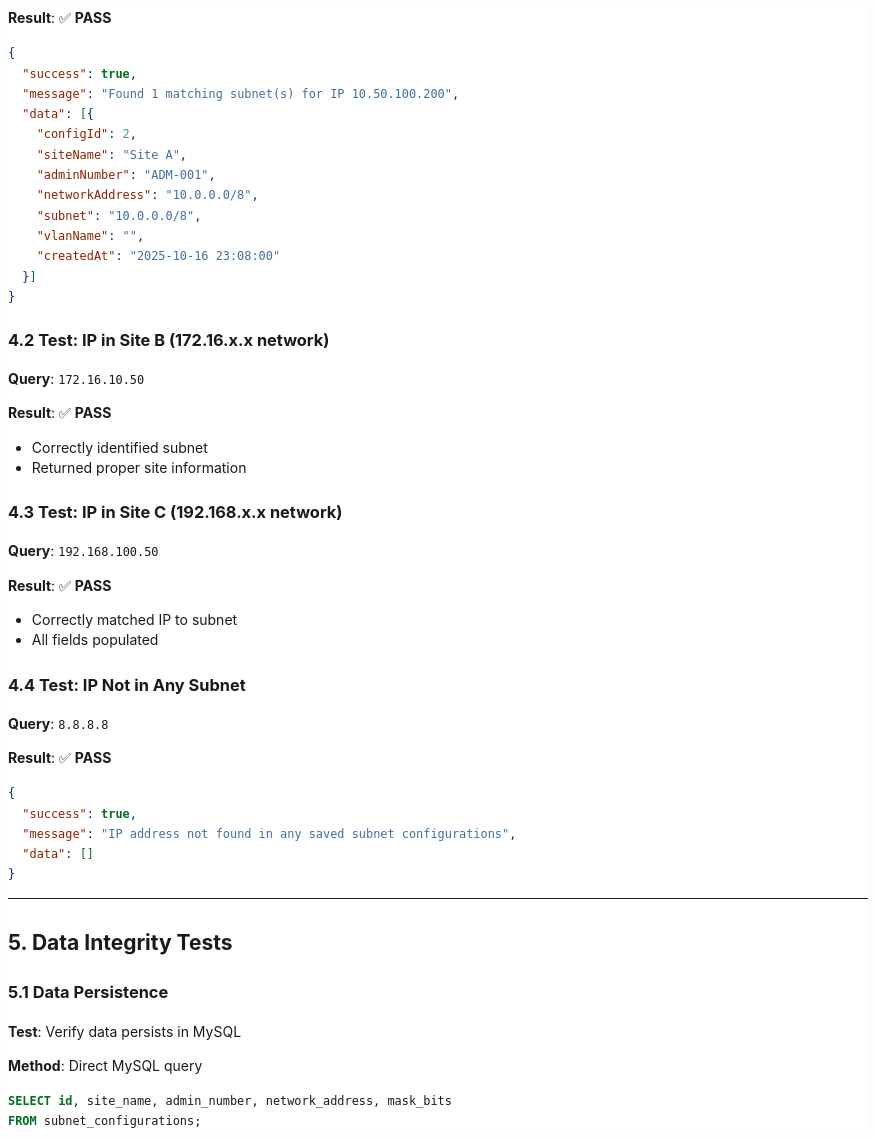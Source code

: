**Result**: ✅ **PASS**
```json
{
  "success": true,
  "message": "Found 1 matching subnet(s) for IP 10.50.100.200",
  "data": [{
    "configId": 2,
    "siteName": "Site A",
    "adminNumber": "ADM-001",
    "networkAddress": "10.0.0.0/8",
    "subnet": "10.0.0.0/8",
    "vlanName": "",
    "createdAt": "2025-10-16 23:08:00"
  }]
}
```

### 4.2 Test: IP in Site B (172.16.x.x network)
**Query**: `172.16.10.50`

**Result**: ✅ **PASS**
- Correctly identified subnet
- Returned proper site information

### 4.3 Test: IP in Site C (192.168.x.x network)
**Query**: `192.168.100.50`

**Result**: ✅ **PASS**
- Correctly matched IP to subnet
- All fields populated

### 4.4 Test: IP Not in Any Subnet
**Query**: `8.8.8.8`

**Result**: ✅ **PASS**
```json
{
  "success": true,
  "message": "IP address not found in any saved subnet configurations",
  "data": []
}
```

---

## 5. Data Integrity Tests

### 5.1 Data Persistence
**Test**: Verify data persists in MySQL

**Method**: Direct MySQL query
```sql
SELECT id, site_name, admin_number, network_address, mask_bits 
FROM subnet_configurations;
```
